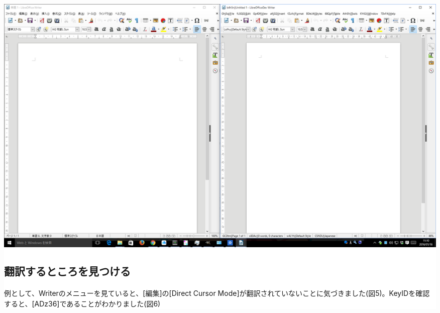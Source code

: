 ![図4 ](04.png)

## 翻訳するところを見つける
例として、Writerのメニューを見ていると、[編集]の[Direct Cursor Mode]が翻訳されていないことに気づきました(図5)。KeyIDを確認すると、[ADz36]であることがわかりました(図6)
